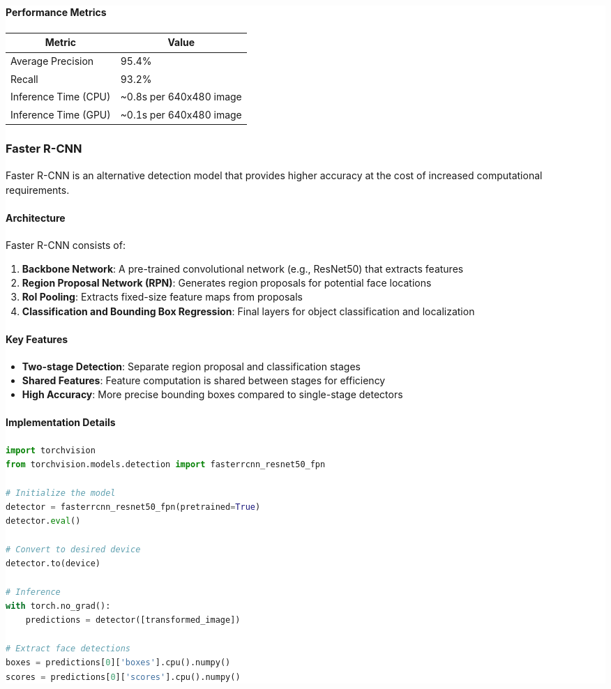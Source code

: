 #### Performance Metrics

| Metric | Value |
|--------|-------|
| Average Precision | 95.4% |
| Recall | 93.2% |
| Inference Time (CPU) | ~0.8s per 640x480 image |
| Inference Time (GPU) | ~0.1s per 640x480 image |

### Faster R-CNN

Faster R-CNN is an alternative detection model that provides higher accuracy at the cost of increased computational requirements.

#### Architecture

Faster R-CNN consists of:

1. **Backbone Network**: A pre-trained convolutional network (e.g., ResNet50) that extracts features
2. **Region Proposal Network (RPN)**: Generates region proposals for potential face locations
3. **RoI Pooling**: Extracts fixed-size feature maps from proposals
4. **Classification and Bounding Box Regression**: Final layers for object classification and localization

#### Key Features

- **Two-stage Detection**: Separate region proposal and classification stages
- **Shared Features**: Feature computation is shared between stages for efficiency
- **High Accuracy**: More precise bounding boxes compared to single-stage detectors

#### Implementation Details

```python
import torchvision
from torchvision.models.detection import fasterrcnn_resnet50_fpn

# Initialize the model
detector = fasterrcnn_resnet50_fpn(pretrained=True)
detector.eval()

# Convert to desired device
detector.to(device)

# Inference
with torch.no_grad():
    predictions = detector([transformed_image])

# Extract face detections
boxes = predictions[0]['boxes'].cpu().numpy()
scores = predictions[0]['scores'].cpu().numpy()
```
